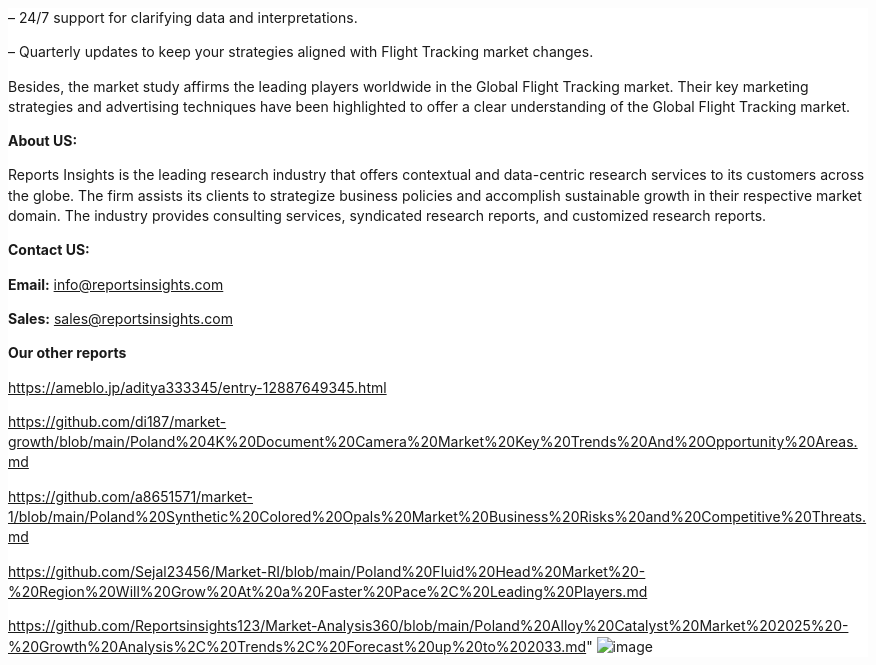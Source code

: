 – 24/7 support for clarifying data and interpretations.

– Quarterly updates to keep your strategies aligned with Flight Tracking market changes.

Besides, the market study affirms the leading players worldwide in the Global Flight Tracking market. Their key marketing strategies and advertising techniques have been highlighted to offer a clear understanding of the Global Flight Tracking market.

<strong><strong>About US</strong>:</strong>

Reports Insights is the leading research industry that offers contextual and data-centric research services to its customers across the globe. The firm assists its clients to strategize business policies and accomplish sustainable growth in their respective market domain. The industry provides consulting services, syndicated research reports, and customized research reports.

<strong>Contact US:</strong>

<p class=><b>Email:</b> <a href=mailto:info@reportsinsights.com>info@reportsinsights.com</a></p>
<p class=><b>Sales:</b> <a href=mailto:sales@reportsinsights.com>sales@reportsinsights.com</a></p>

<strong>Our other reports</strong>

<a href=https://ameblo.jp/aditya333345/entry-12887649345.html>https://ameblo.jp/aditya333345/entry-12887649345.html</a>

<a href=https://github.com/di187/market-growth/blob/main/Poland%204K%20Document%20Camera%20Market%20Key%20Trends%20And%20Opportunity%20Areas.md>https://github.com/di187/market-growth/blob/main/Poland%204K%20Document%20Camera%20Market%20Key%20Trends%20And%20Opportunity%20Areas.md</a>

<a href=https://github.com/a8651571/market-1/blob/main/Poland%20Synthetic%20Colored%20Opals%20Market%20Business%20Risks%20and%20Competitive%20Threats.md>https://github.com/a8651571/market-1/blob/main/Poland%20Synthetic%20Colored%20Opals%20Market%20Business%20Risks%20and%20Competitive%20Threats.md</a>

<a href=https://github.com/Sejal23456/Market-RI/blob/main/Poland%20Fluid%20Head%20Market%20-%20Region%20Will%20Grow%20At%20a%20Faster%20Pace%2C%20Leading%20Players.md>https://github.com/Sejal23456/Market-RI/blob/main/Poland%20Fluid%20Head%20Market%20-%20Region%20Will%20Grow%20At%20a%20Faster%20Pace%2C%20Leading%20Players.md</a>

<a href=https://github.com/Reportsinsights123/Market-Analysis360/blob/main/Poland%20Alloy%20Catalyst%20Market%202025%20-%20Growth%20Analysis%2C%20Trends%2C%20Forecast%20up%20to%202033.md>https://github.com/Reportsinsights123/Market-Analysis360/blob/main/Poland%20Alloy%20Catalyst%20Market%202025%20-%20Growth%20Analysis%2C%20Trends%2C%20Forecast%20up%20to%202033.md</a>"
![image](https://github.com/user-attachments/assets/16a37db3-06fa-41eb-ba4b-b73a1fc6ad18)

